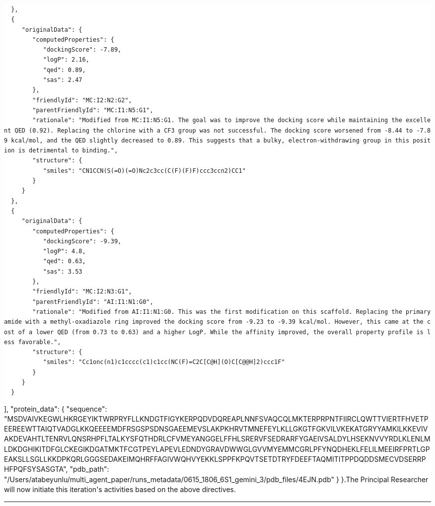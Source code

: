       },
      {
         "originalData": {
            "computedProperties": {
               "dockingScore": -7.89,
               "logP": 2.16,
               "qed": 0.89,
               "sas": 2.47
            },
            "friendlyId": "MC:I2:N2:G2",
            "parentFriendlyId": "MC:I1:N5:G1",
            "rationale": "Modified from MC:I1:N5:G1. The goal was to improve the docking score while maintaining the excellent QED (0.92). Replacing the chlorine with a CF3 group was not successful. The docking score worsened from -8.44 to -7.89 kcal/mol, and the QED slightly decreased to 0.89. This suggests that a bulky, electron-withdrawing group in this position is detrimental to binding.",
            "structure": {
               "smiles": "CN1CCN(S(=O)(=O)Nc2c3cc(C(F)(F)F)ccc3ccn2)CC1"
            }
         }
      },
      {
         "originalData": {
            "computedProperties": {
               "dockingScore": -9.39,
               "logP": 4.8,
               "qed": 0.63,
               "sas": 3.53
            },
            "friendlyId": "MC:I2:N3:G1",
            "parentFriendlyId": "AI:I1:N1:G0",
            "rationale": "Modified from AI:I1:N1:G0. This was the first modification on this scaffold. Replacing the primary amide with a methyl-oxadiazole ring improved the docking score from -9.23 to -9.39 kcal/mol. However, this came at the cost of a lower QED (from 0.73 to 0.63) and a higher LogP. While the affinity improved, the overall property profile is less favorable.",
            "structure": {
               "smiles": "Cc1onc(n1)c1cccc(c1)c1cc(NC(F)=C2C[C@H](O)C[C@@H]2)ccc1F"
            }
         }
      }
   ],
   "protein_data": {
      "sequence": "MSDVAIVKEGWLHKRGEYIKTWRPRYFLLKNDGTFIGYKERPQDVDQREAPLNNFSVAQCQLMKTERPRPNTFIIRCLQWTTVIERTFHVETPEEREEWTTAIQTVADGLKKQEEEEMDFRSGSPSDNSGAEEMEVSLAKPKHRVTMNEFEYLKLLGKGTFGKVILVKEKATGRYYAMKILKKEVIVAKDEVAHTLTENRVLQNSRHPFLTALKYSFQTHDRLCFVMEYANGGELFFHLSRERVFSEDRARFYGAEIVSALDYLHSEKNVVYRDLKLENLMLDKDGHIKITDFGLCKEGIKDGATMKTFCGTPEYLAPEVLEDNDYGRAVDWWGLGVVMYEMMCGRLPFYNQDHEKLFELILMEEIRFPRTLGPEAKSLLSGLLKKDPKQRLGGGSEDAKEIMQHRFFAGIVWQHVYEKKLSPPFKPQVTSETDTRYFDEEFTAQMITITPPDQDDSMECVDSERRPHFPQFSYSASGTA",
      "pdb_path": "/Users/atabeyunlu/multi_agent_paper/runs_metadata/0615_1806_6S1_gemini_3/pdb_files/4EJN.pdb"
   }
}.The Principal Researcher will now initiate this iteration's activities based on the above directives.

---